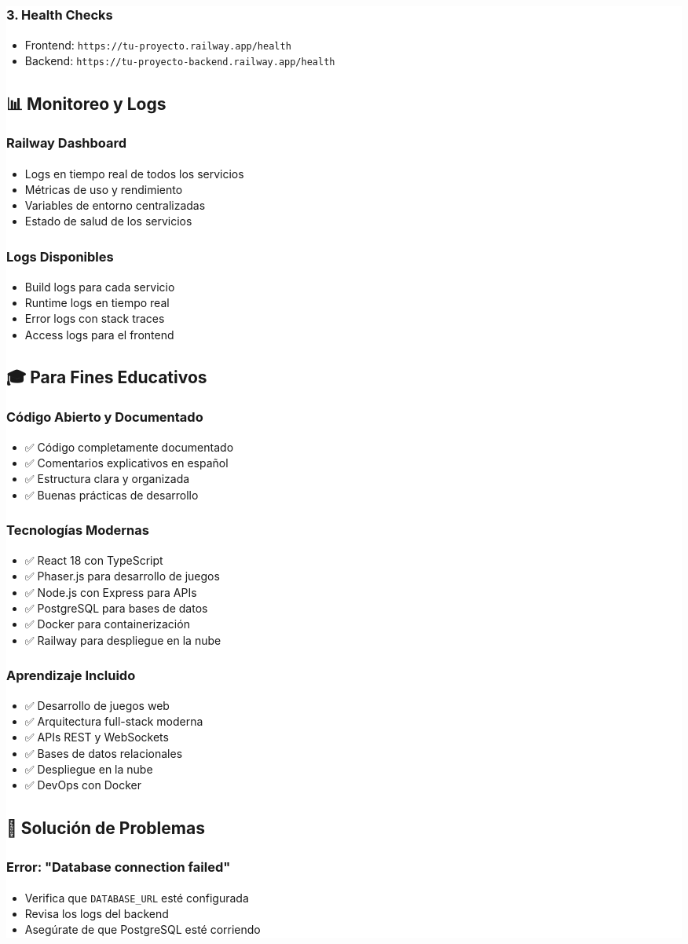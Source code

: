 ### 3. **Health Checks**
- Frontend: `https://tu-proyecto.railway.app/health`
- Backend: `https://tu-proyecto-backend.railway.app/health`

## 📊 Monitoreo y Logs

### **Railway Dashboard**
- Logs en tiempo real de todos los servicios
- Métricas de uso y rendimiento
- Variables de entorno centralizadas
- Estado de salud de los servicios

### **Logs Disponibles**
- Build logs para cada servicio
- Runtime logs en tiempo real
- Error logs con stack traces
- Access logs para el frontend

## 🎓 Para Fines Educativos

### **Código Abierto y Documentado**
- ✅ Código completamente documentado
- ✅ Comentarios explicativos en español
- ✅ Estructura clara y organizada
- ✅ Buenas prácticas de desarrollo

### **Tecnologías Modernas**
- ✅ React 18 con TypeScript
- ✅ Phaser.js para desarrollo de juegos
- ✅ Node.js con Express para APIs
- ✅ PostgreSQL para bases de datos
- ✅ Docker para containerización
- ✅ Railway para despliegue en la nube

### **Aprendizaje Incluido**
- ✅ Desarrollo de juegos web
- ✅ Arquitectura full-stack moderna
- ✅ APIs REST y WebSockets
- ✅ Bases de datos relacionales
- ✅ Despliegue en la nube
- ✅ DevOps con Docker

## 🚨 Solución de Problemas

### **Error: "Database connection failed"**
- Verifica que `DATABASE_URL` esté configurada
- Revisa los logs del backend
- Asegúrate de que PostgreSQL esté corriendo
